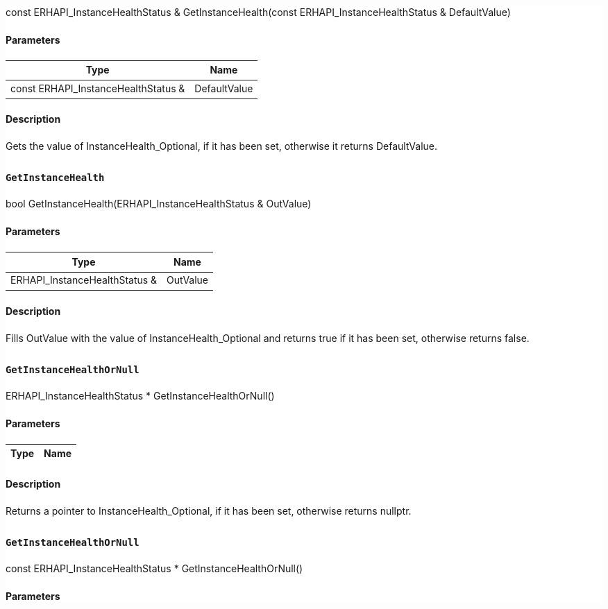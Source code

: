 const ERHAPI_InstanceHealthStatus & GetInstanceHealth(const ERHAPI_InstanceHealthStatus & DefaultValue)

#### Parameters

| Type | Name |
|------|------|
|const ERHAPI_InstanceHealthStatus &|DefaultValue|

#### Description

Gets the value of InstanceHealth_Optional, if it has been set, otherwise it returns DefaultValue.




### `GetInstanceHealth` <a id="structFRHAPI__InstanceInfo_1a31b0f139b535515679628d25d591042b"></a>

bool GetInstanceHealth(ERHAPI_InstanceHealthStatus & OutValue)

#### Parameters

| Type | Name |
|------|------|
|ERHAPI_InstanceHealthStatus &|OutValue|

#### Description

Fills OutValue with the value of InstanceHealth_Optional and returns true if it has been set, otherwise returns false.




### `GetInstanceHealthOrNull` <a id="structFRHAPI__InstanceInfo_1ae0b13879ebffdb546204bd5d46ee46ea"></a>

ERHAPI_InstanceHealthStatus * GetInstanceHealthOrNull()

#### Parameters

| Type | Name |
|------|------|

#### Description

Returns a pointer to InstanceHealth_Optional, if it has been set, otherwise returns nullptr.




### `GetInstanceHealthOrNull` <a id="structFRHAPI__InstanceInfo_1af278ac0b3df4a018f7683e0fb52a1cbe"></a>

const ERHAPI_InstanceHealthStatus * GetInstanceHealthOrNull()

#### Parameters
